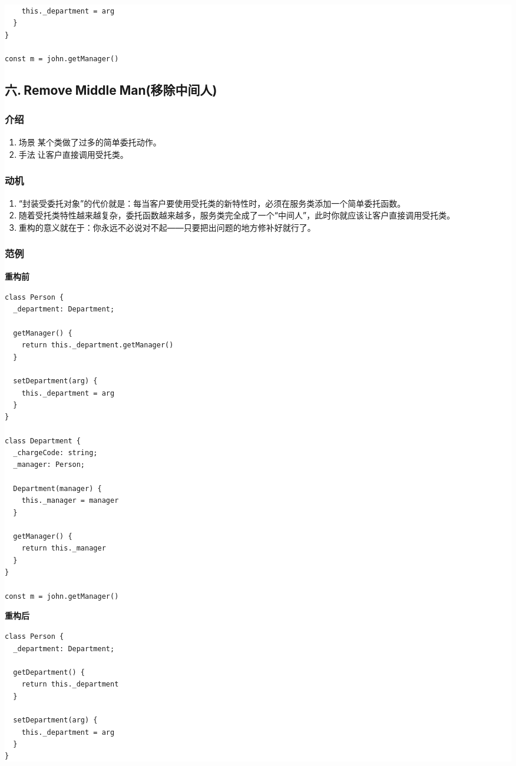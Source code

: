 ```
    this._department = arg
  }
}

const m = john.getManager()
```
## 六. Remove Middle Man(移除中间人)
### 介绍
1. 场景
某个类做了过多的简单委托动作。
2. 手法
让客户直接调用受托类。
### 动机
1. “封装受委托对象”的代价就是：每当客户要使用受托类的新特性时，必须在服务类添加一个简单委托函数。
2. 随着受托类特性越来越复杂，委托函数越来越多，服务类完全成了一个“中间人”，此时你就应该让客户直接调用受托类。
3. 重构的意义就在于：你永远不必说对不起——只要把出问题的地方修补好就行了。
### 范例
**重构前**
```
class Person {
  _department: Department;

  getManager() {
    return this._department.getManager()
  }

  setDepartment(arg) {
    this._department = arg
  }
}

class Department {
  _chargeCode: string;
  _manager: Person;

  Department(manager) {
    this._manager = manager
  }

  getManager() {
    return this._manager
  }
}

const m = john.getManager()
```
**重构后**
```
class Person {
  _department: Department;

  getDepartment() {
    return this._department
  }

  setDepartment(arg) {
    this._department = arg
  }
}

```